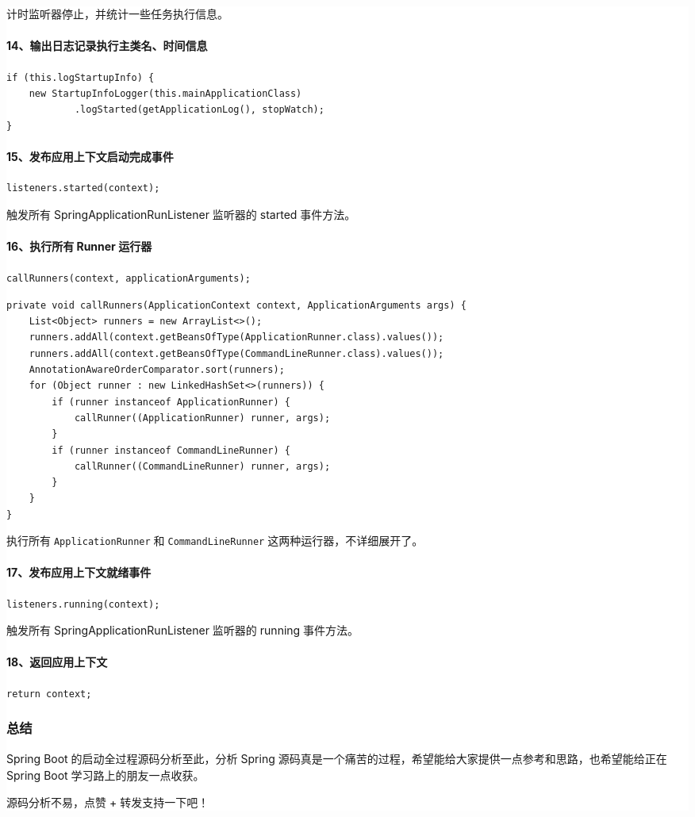 计时监听器停止，并统计一些任务执行信息。

#### 14、输出日志记录执行主类名、时间信息

```
if (this.logStartupInfo) {
	new StartupInfoLogger(this.mainApplicationClass)
			.logStarted(getApplicationLog(), stopWatch);
}
```

#### 15、发布应用上下文启动完成事件

```
listeners.started(context);
```

触发所有 SpringApplicationRunListener 监听器的 started 事件方法。


#### 16、执行所有 Runner 运行器

```
callRunners(context, applicationArguments);
```

```
private void callRunners(ApplicationContext context, ApplicationArguments args) {
	List<Object> runners = new ArrayList<>();
	runners.addAll(context.getBeansOfType(ApplicationRunner.class).values());
	runners.addAll(context.getBeansOfType(CommandLineRunner.class).values());
	AnnotationAwareOrderComparator.sort(runners);
	for (Object runner : new LinkedHashSet<>(runners)) {
		if (runner instanceof ApplicationRunner) {
			callRunner((ApplicationRunner) runner, args);
		}
		if (runner instanceof CommandLineRunner) {
			callRunner((CommandLineRunner) runner, args);
		}
	}
}
```

执行所有 `ApplicationRunner` 和 `CommandLineRunner` 这两种运行器，不详细展开了。


#### 17、发布应用上下文就绪事件

```
listeners.running(context);
```

触发所有 SpringApplicationRunListener 监听器的 running 事件方法。

#### 18、返回应用上下文

```
return context;
```

### 总结

Spring Boot 的启动全过程源码分析至此，分析 Spring 源码真是一个痛苦的过程，希望能给大家提供一点参考和思路，也希望能给正在 Spring Boot 学习路上的朋友一点收获。

源码分析不易，点赞 + 转发支持一下吧！
